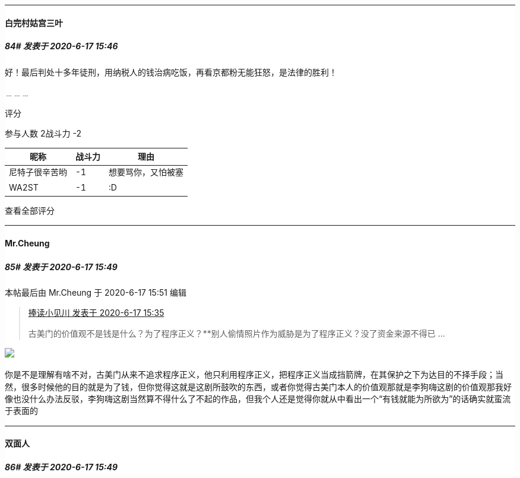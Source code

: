 -----

####  白完村姑宫三叶  
##### 84#       发表于 2020-6-17 15:46




好！最后判处十多年徒刑，用纳税人的钱治病吃饭，再看京都粉无能狂怒，是法律的胜利！



﹍﹍﹍

评分





 参与人数 2战斗力 -2

|昵称|战斗力|理由|
|----|---|---|
| 尼特子很辛苦哟|-1|想要骂你，又怕被塞|
| WA2ST|-1|:D|



查看全部评分






-----

####  Mr.Cheung  
##### 85#       发表于 2020-6-17 15:49



 本帖最后由 Mr.Cheung 于 2020-6-17 15:51 编辑 
<blockquote><a href="httphttps://bbs.saraba1st.com/2b/forum.php?mod=redirect&amp;goto=findpost&amp;pid=47839029&amp;ptid=1942260" target="_blank">捧读小见川 发表于 2020-6-17 15:35</a>

古美门的价值观不是钱是什么？为了程序正义？**别人偷情照片作为威胁是为了程序正义？没了资金来源不得已 ...</blockquote>
<img src="https://static.saraba1st.com/image/smiley/face2017/020.png" referrerpolicy="no-referrer">

你是不是理解有啥不对，古美门从来不追求程序正义，他只利用程序正义，把程序正义当成挡箭牌，在其保护之下为达目的不择手段；当然，很多时候他的目的就是为了钱，但你觉得这就是这剧所鼓吹的东西，或者你觉得古美门本人的价值观那就是李狗嗨这剧的价值观那我好像也没什么办法反驳，李狗嗨这剧当然算不得什么了不起的作品，但我个人还是觉得你就从中看出一个“有钱就能为所欲为”的话确实就蛮流于表面的







-----

####  双面人  
##### 86#       发表于 2020-6-17 15:49

